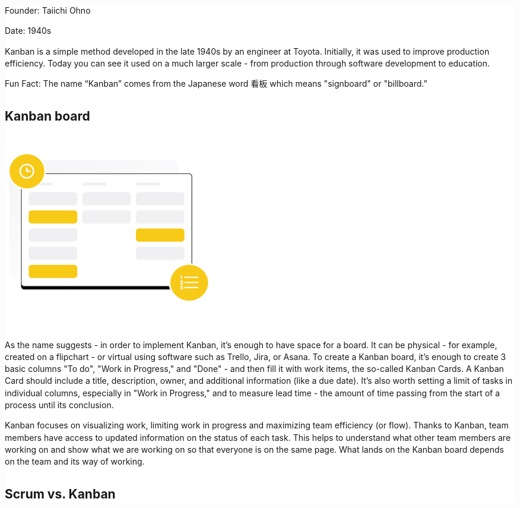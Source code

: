 
Founder: Taiichi Ohno

Date: 1940s



Kanban is a simple method developed in the late 1940s by an engineer at Toyota. Initially, it was used to improve production efficiency. Today you can see it used on a much larger scale - from production through software development to education.



Fun Fact: The name “Kanban” comes from the Japanese word 看板 which means "signboard" or "billboard.”

## Kanban board
![mb_blog_Kanban_board](assets/Kanban-vs-Scrum-vs-Scrumban/mb_blog_Kanban_board.jpg)


As the name suggests - in order to implement Kanban, it’s enough to have space for a board. It can be physical - for example, created on a flipchart - or virtual using software such as Trello, Jira, or Asana. To create a Kanban board, it’s enough to create 3 basic columns "To do", "Work in Progress," and "Done" - and then fill it with work items, the so-called Kanban Cards. A Kanban Card should include a title, description, owner, and additional information (like a due date). It’s also worth setting a limit of tasks in individual columns, especially in "Work in Progress," and to measure lead time - the amount of time passing from the start of a process until its conclusion.



Kanban focuses on visualizing work, limiting work in progress and maximizing team efficiency (or flow). Thanks to Kanban, team members have access to updated information on the status of each task. This helps to understand what other team members are working on and show what we are working on so that everyone is on the same page. What lands on the Kanban board depends on the team and its way of working.



## Scrum vs. Kanban